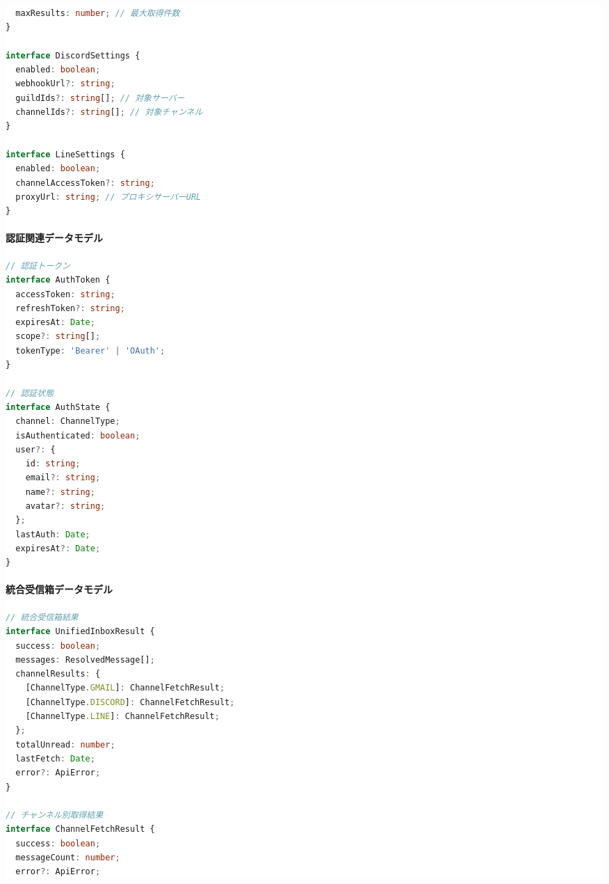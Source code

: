 ```typescript
  maxResults: number; // 最大取得件数
}

interface DiscordSettings {
  enabled: boolean;
  webhookUrl?: string;
  guildIds?: string[]; // 対象サーバー
  channelIds?: string[]; // 対象チャンネル
}

interface LineSettings {
  enabled: boolean;
  channelAccessToken?: string;
  proxyUrl: string; // プロキシサーバーURL
}
```

#### 認証関連データモデル
```typescript
// 認証トークン
interface AuthToken {
  accessToken: string;
  refreshToken?: string;
  expiresAt: Date;
  scope?: string[];
  tokenType: 'Bearer' | 'OAuth';
}

// 認証状態
interface AuthState {
  channel: ChannelType;
  isAuthenticated: boolean;
  user?: {
    id: string;
    email?: string;
    name?: string;
    avatar?: string;
  };
  lastAuth: Date;
  expiresAt?: Date;
}
```

#### 統合受信箱データモデル
```typescript
// 統合受信箱結果
interface UnifiedInboxResult {
  success: boolean;
  messages: ResolvedMessage[];
  channelResults: {
    [ChannelType.GMAIL]: ChannelFetchResult;
    [ChannelType.DISCORD]: ChannelFetchResult;
    [ChannelType.LINE]: ChannelFetchResult;
  };
  totalUnread: number;
  lastFetch: Date;
  error?: ApiError;
}

// チャンネル別取得結果
interface ChannelFetchResult {
  success: boolean;
  messageCount: number;
  error?: ApiError;
```